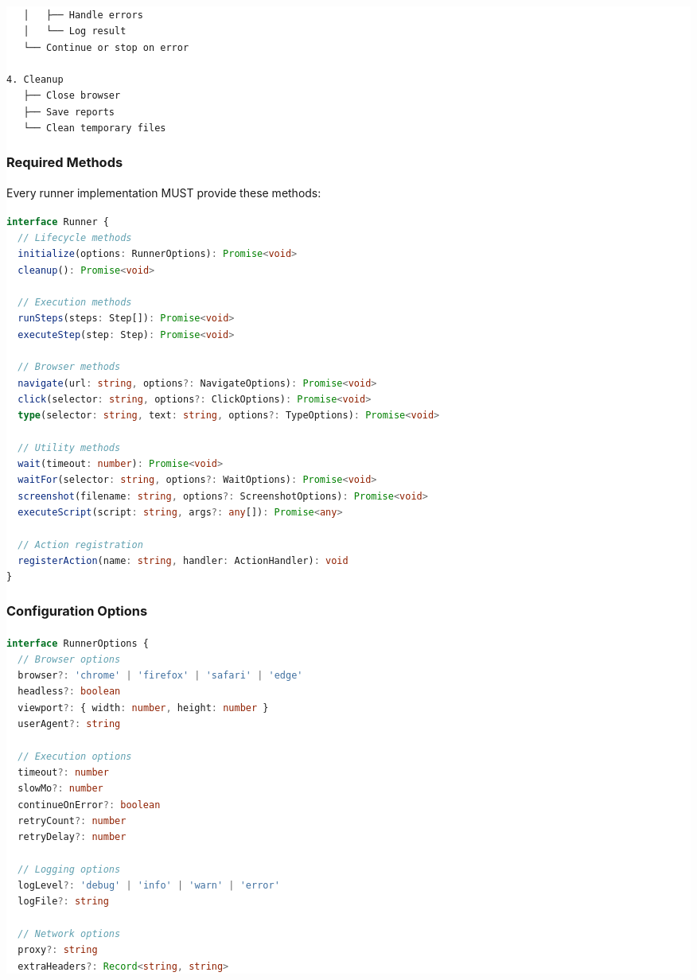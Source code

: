```
   │   ├── Handle errors
   │   └── Log result
   └── Continue or stop on error

4. Cleanup
   ├── Close browser
   ├── Save reports
   └── Clean temporary files
```

### Required Methods

Every runner implementation MUST provide these methods:

```typescript
interface Runner {
  // Lifecycle methods
  initialize(options: RunnerOptions): Promise<void>
  cleanup(): Promise<void>
  
  // Execution methods
  runSteps(steps: Step[]): Promise<void>
  executeStep(step: Step): Promise<void>
  
  // Browser methods
  navigate(url: string, options?: NavigateOptions): Promise<void>
  click(selector: string, options?: ClickOptions): Promise<void>
  type(selector: string, text: string, options?: TypeOptions): Promise<void>
  
  // Utility methods
  wait(timeout: number): Promise<void>
  waitFor(selector: string, options?: WaitOptions): Promise<void>
  screenshot(filename: string, options?: ScreenshotOptions): Promise<void>
  executeScript(script: string, args?: any[]): Promise<any>
  
  // Action registration
  registerAction(name: string, handler: ActionHandler): void
}
```

### Configuration Options

```typescript
interface RunnerOptions {
  // Browser options
  browser?: 'chrome' | 'firefox' | 'safari' | 'edge'
  headless?: boolean
  viewport?: { width: number, height: number }
  userAgent?: string
  
  // Execution options
  timeout?: number
  slowMo?: number
  continueOnError?: boolean
  retryCount?: number
  retryDelay?: number
  
  // Logging options
  logLevel?: 'debug' | 'info' | 'warn' | 'error'
  logFile?: string
  
  // Network options
  proxy?: string
  extraHeaders?: Record<string, string>
```